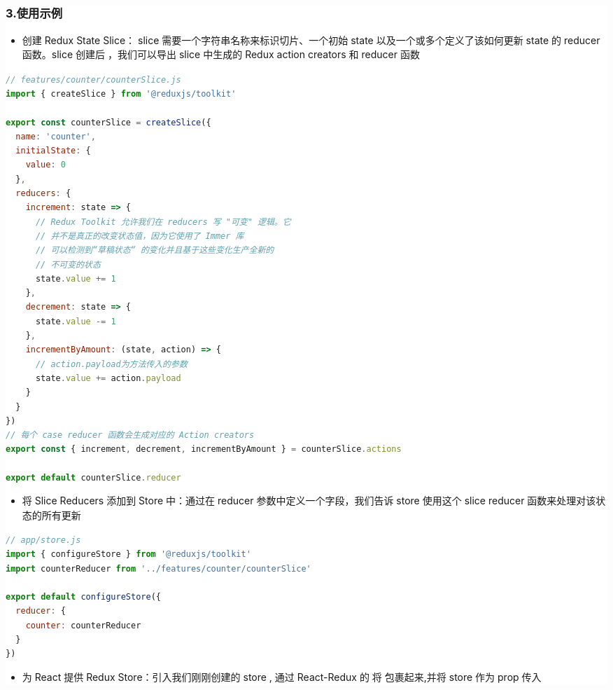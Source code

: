 ### 3.使用示例
-  创建 Redux State Slice： slice 需要一个字符串名称来标识切片、一个初始 state 以及一个或多个定义了该如何更新 state 的 reducer 函数。slice 创建后 ，我们可以导出 slice 中生成的 Redux action creators 和 reducer 函数

```javascript
// features/counter/counterSlice.js
import { createSlice } from '@reduxjs/toolkit'

export const counterSlice = createSlice({
  name: 'counter',
  initialState: {
    value: 0
  },
  reducers: {
    increment: state => {
      // Redux Toolkit 允许我们在 reducers 写 "可变" 逻辑。它
      // 并不是真正的改变状态值，因为它使用了 Immer 库
      // 可以检测到“草稿状态“ 的变化并且基于这些变化生产全新的
      // 不可变的状态
      state.value += 1
    },
    decrement: state => {
      state.value -= 1
    },
    incrementByAmount: (state, action) => {
      // action.payload为方法传入的参数
      state.value += action.payload
    }
  }
})
// 每个 case reducer 函数会生成对应的 Action creators
export const { increment, decrement, incrementByAmount } = counterSlice.actions

export default counterSlice.reducer

```

- 将 Slice Reducers 添加到 Store 中：通过在 reducer 参数中定义一个字段，我们告诉 store 使用这个 slice reducer 函数来处理对该状态的所有更新

```javascript
// app/store.js
import { configureStore } from '@reduxjs/toolkit'
import counterReducer from '../features/counter/counterSlice'

export default configureStore({
  reducer: {
    counter: counterReducer
  }
})
```

- 为 React 提供 Redux Store：引入我们刚刚创建的 store , 通过 React-Redux 的 <Provider>将 <App> 包裹起来,并将 store 作为 prop 传入
